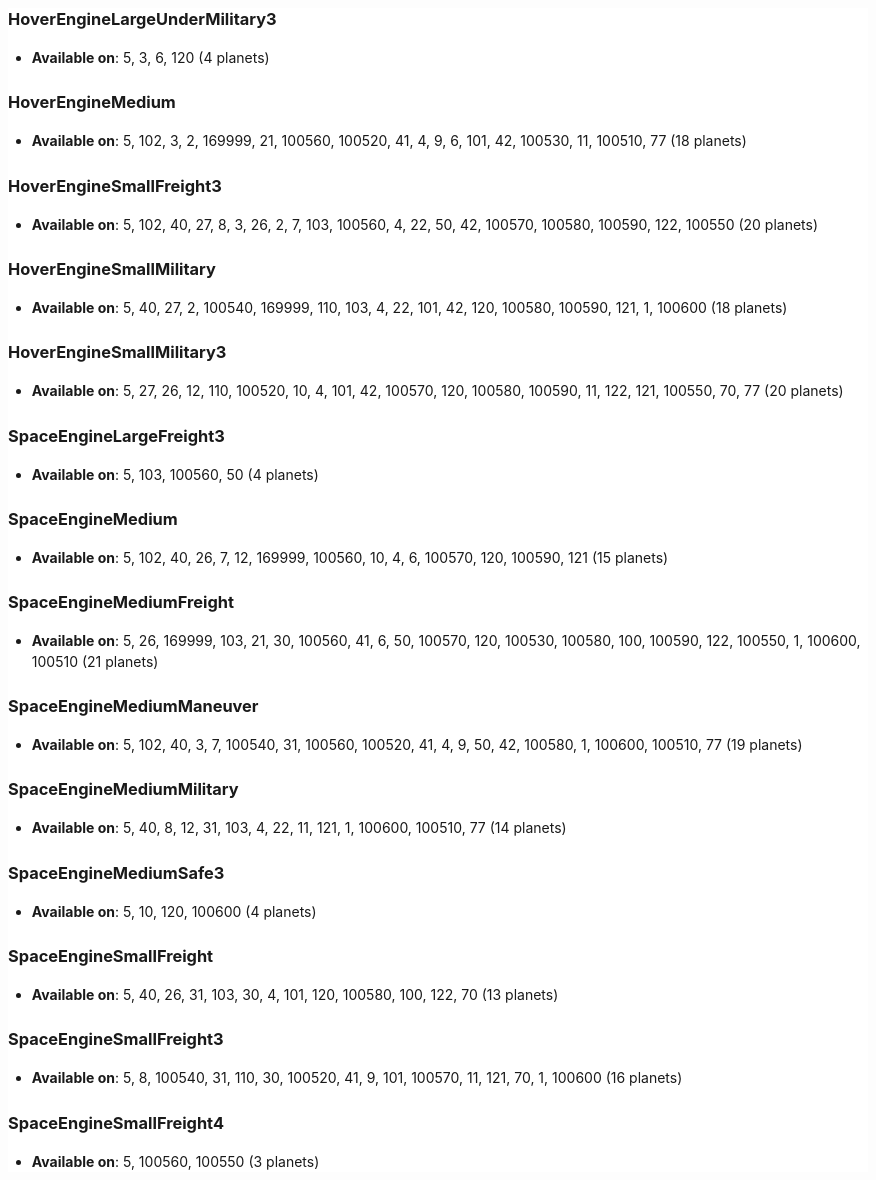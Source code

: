 ### HoverEngineLargeUnderMilitary3
- **Available on**: 5, 3, 6, 120 (4 planets)

### HoverEngineMedium
- **Available on**: 5, 102, 3, 2, 169999, 21, 100560, 100520, 41, 4, 9, 6, 101, 42, 100530, 11, 100510, 77 (18 planets)

### HoverEngineSmallFreight3
- **Available on**: 5, 102, 40, 27, 8, 3, 26, 2, 7, 103, 100560, 4, 22, 50, 42, 100570, 100580, 100590, 122, 100550 (20 planets)

### HoverEngineSmallMilitary
- **Available on**: 5, 40, 27, 2, 100540, 169999, 110, 103, 4, 22, 101, 42, 120, 100580, 100590, 121, 1, 100600 (18 planets)

### HoverEngineSmallMilitary3
- **Available on**: 5, 27, 26, 12, 110, 100520, 10, 4, 101, 42, 100570, 120, 100580, 100590, 11, 122, 121, 100550, 70, 77 (20 planets)

### SpaceEngineLargeFreight3
- **Available on**: 5, 103, 100560, 50 (4 planets)

### SpaceEngineMedium
- **Available on**: 5, 102, 40, 26, 7, 12, 169999, 100560, 10, 4, 6, 100570, 120, 100590, 121 (15 planets)

### SpaceEngineMediumFreight
- **Available on**: 5, 26, 169999, 103, 21, 30, 100560, 41, 6, 50, 100570, 120, 100530, 100580, 100, 100590, 122, 100550, 1, 100600, 100510 (21 planets)

### SpaceEngineMediumManeuver
- **Available on**: 5, 102, 40, 3, 7, 100540, 31, 100560, 100520, 41, 4, 9, 50, 42, 100580, 1, 100600, 100510, 77 (19 planets)

### SpaceEngineMediumMilitary
- **Available on**: 5, 40, 8, 12, 31, 103, 4, 22, 11, 121, 1, 100600, 100510, 77 (14 planets)

### SpaceEngineMediumSafe3
- **Available on**: 5, 10, 120, 100600 (4 planets)

### SpaceEngineSmallFreight
- **Available on**: 5, 40, 26, 31, 103, 30, 4, 101, 120, 100580, 100, 122, 70 (13 planets)

### SpaceEngineSmallFreight3
- **Available on**: 5, 8, 100540, 31, 110, 30, 100520, 41, 9, 101, 100570, 11, 121, 70, 1, 100600 (16 planets)

### SpaceEngineSmallFreight4
- **Available on**: 5, 100560, 100550 (3 planets)
